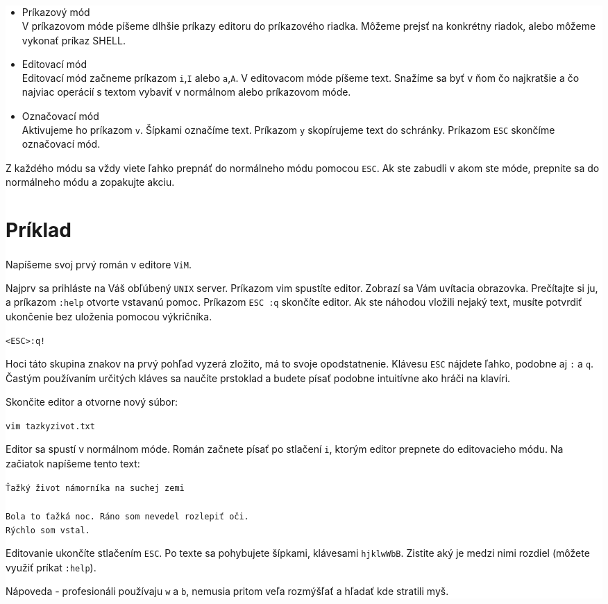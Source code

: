   - Príkazový mód  
    V príkazovom móde píšeme dlhšie príkazy editoru do príkazového
    riadka. Môžeme prejsť na konkrétny riadok, alebo môžeme vykonať
    príkaz SHELL.

  - Editovací mód  
    Editovací mód začneme príkazom `i`,`I` alebo `a`,`A`. V editovacom
    móde píšeme text. Snažíme sa byť v ňom čo najkratšie a čo najviac
    operácií s textom vybaviť v normálnom alebo príkazovom móde.

  - Označovací mód  
    Aktivujeme ho príkazom `v`. Šípkami označíme text. Príkazom `y`
    skopírujeme text do schránky. Príkazom `ESC` skončíme označovací
    mód.

Z každého módu sa vždy viete ľahko prepnáť do normálneho módu pomocou
`ESC`. Ak ste zabudli v akom ste móde, prepnite sa do normálneho módu a
zopakujte akciu.

# Príklad

Napíšeme svoj prvý román v editore `ViM`.

Najprv sa prihláste na Váš obľúbený `UNIX` server. Príkazom vim spustíte
editor. Zobrazí sa Vám uvítacia obrazovka. Prečítajte si ju, a príkazom
`:help` otvorte vstavanú pomoc. Príkazom `ESC :q` skončíte editor. Ak
ste náhodou vložili nejaký text, musíte potvrdiť ukončenie bez uloženia
pomocou výkričníka.

    <ESC>:q!

Hoci táto skupina znakov na prvý pohľad vyzerá zložito, má to svoje
opodstatnenie. Klávesu `ESC` nájdete ľahko, podobne aj `:` a `q`. Častým
používaním určitých kláves sa naučíte prstoklad a budete písať podobne
intuitívne ako hráči na klavíri.

Skončite editor a otvorne nový súbor:

``` shell
vim tazkyzivot.txt
```

Editor sa spustí v normálnom móde. Román začnete písať po stlačení `i`,
ktorým editor prepnete do editovacieho módu. Na začiatok napíšeme tento
text:

    Ťažký život námorníka na suchej zemi

    Bola to ťažká noc. Ráno som nevedel rozlepiť oči.
    Rýchlo som vstal.

Editovanie ukončíte stlačením `ESC`. Po texte sa pohybujete šípkami,
klávesami `hjklwWbB`. Zistite aký je medzi nimi rozdiel (môžete využiť
príkat `:help`).

Nápoveda - profesionáli používaju `w` a `b`, nemusia pritom veľa
rozmýšľať a hľadať kde stratili myš.
